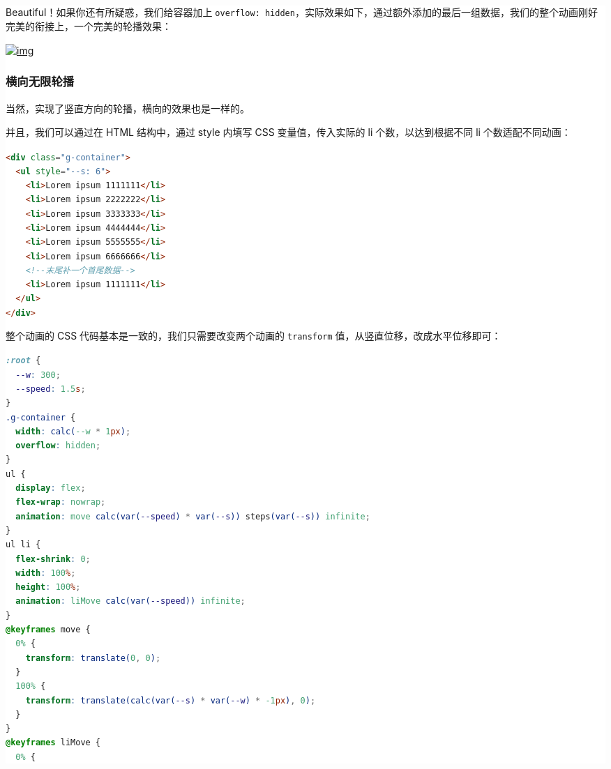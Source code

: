 Beautiful！如果你还有所疑惑，我们给容器加上 `overflow: hidden`，实际效果如下，通过额外添加的最后一组数据，我们的整个动画刚好完美的衔接上，一个完美的轮播效果：

[![img](https://user-images.githubusercontent.com/8554143/169294742-34a2bb8f-9129-4a7b-a11b-8d60fe6b1d26.gif)](https://user-images.githubusercontent.com/8554143/169294742-34a2bb8f-9129-4a7b-a11b-8d60fe6b1d26.gif)

<iframe height="300" style="width: 100%;" scrolling="no" title="Vertical Infinity Loop " src="https://codepen.io/mafqla/embed/YzMVzLL?default-tab=html%2Cresult&editable=true&theme-id=light" frameborder="no" loading="lazy" allowtransparency="true" allowfullscreen="true">
  See the Pen <a href="https://codepen.io/mafqla/pen/YzMVzLL">
  Vertical Infinity Loop </a> by mafqla (<a href="https://codepen.io/mafqla">@mafqla</a>)
  on <a href="https://codepen.io">CodePen</a>.
</iframe>

### 横向无限轮播

当然，实现了竖直方向的轮播，横向的效果也是一样的。

并且，我们可以通过在 HTML 结构中，通过 style 内填写 CSS 变量值，传入实际的 li 个数，以达到根据不同 li 个数适配不同动画：

```html
<div class="g-container">
  <ul style="--s: 6">
    <li>Lorem ipsum 1111111</li>
    <li>Lorem ipsum 2222222</li>
    <li>Lorem ipsum 3333333</li>
    <li>Lorem ipsum 4444444</li>
    <li>Lorem ipsum 5555555</li>
    <li>Lorem ipsum 6666666</li>
    <!--末尾补一个首尾数据-->
    <li>Lorem ipsum 1111111</li>
  </ul>
</div>
```

整个动画的 CSS 代码基本是一致的，我们只需要改变两个动画的 `transform` 值，从竖直位移，改成水平位移即可：

```css
:root {
  --w: 300;
  --speed: 1.5s;
}
.g-container {
  width: calc(--w * 1px);
  overflow: hidden;
}
ul {
  display: flex;
  flex-wrap: nowrap;
  animation: move calc(var(--speed) * var(--s)) steps(var(--s)) infinite;
}
ul li {
  flex-shrink: 0;
  width: 100%;
  height: 100%;
  animation: liMove calc(var(--speed)) infinite;
}
@keyframes move {
  0% {
    transform: translate(0, 0);
  }
  100% {
    transform: translate(calc(var(--s) * var(--w) * -1px), 0);
  }
}
@keyframes liMove {
  0% {
```